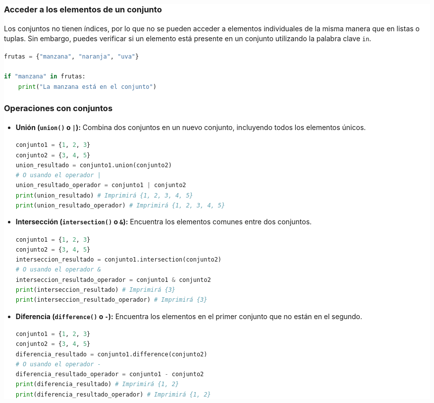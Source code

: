 ### Acceder a los elementos de un conjunto

Los conjuntos no tienen índices, por lo que no se pueden acceder a elementos individuales de la misma manera que en listas o tuplas. Sin embargo, puedes verificar si un elemento está presente en un conjunto utilizando la palabra clave `in`.

```python
frutas = {"manzana", "naranja", "uva"}

if "manzana" in frutas:
    print("La manzana está en el conjunto")
```

### Operaciones con conjuntos

- **Unión (`union()` o `|`):** Combina dos conjuntos en un nuevo conjunto, incluyendo todos los elementos únicos.

    ```python
    conjunto1 = {1, 2, 3}
    conjunto2 = {3, 4, 5}
    union_resultado = conjunto1.union(conjunto2)
    # O usando el operador |
    union_resultado_operador = conjunto1 | conjunto2
    print(union_resultado) # Imprimirá {1, 2, 3, 4, 5}
    print(union_resultado_operador) # Imprimirá {1, 2, 3, 4, 5}
    ```

- **Intersección (`intersection()` o `&`):** Encuentra los elementos comunes entre dos conjuntos.

    ```python
    conjunto1 = {1, 2, 3}
    conjunto2 = {3, 4, 5}
    interseccion_resultado = conjunto1.intersection(conjunto2)
    # O usando el operador &
    interseccion_resultado_operador = conjunto1 & conjunto2
    print(interseccion_resultado) # Imprimirá {3}
    print(interseccion_resultado_operador) # Imprimirá {3}
    ```

- **Diferencia (`difference()` o `-`):** Encuentra los elementos en el primer conjunto que no están en el segundo.

    ```python
    conjunto1 = {1, 2, 3}
    conjunto2 = {3, 4, 5}
    diferencia_resultado = conjunto1.difference(conjunto2)
    # O usando el operador -
    diferencia_resultado_operador = conjunto1 - conjunto2
    print(diferencia_resultado) # Imprimirá {1, 2}
    print(diferencia_resultado_operador) # Imprimirá {1, 2}
    ```
